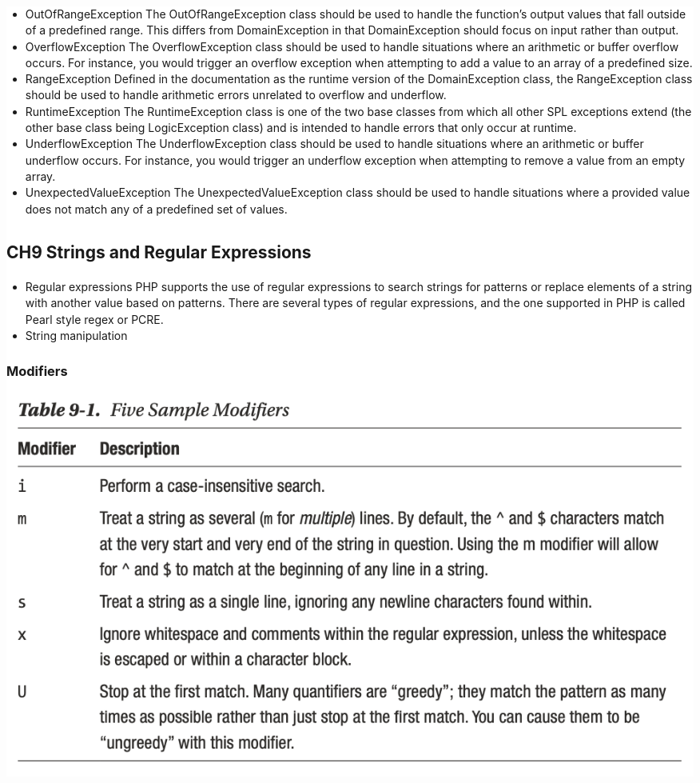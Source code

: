 - OutOfRangeException
  The OutOfRangeException class should be used to handle the function’s output values that fall outside of a predefined range. This differs from DomainException in that DomainException should focus on input rather than output.
- OverflowException
  The OverflowException class should be used to handle situations where an arithmetic or buffer overflow occurs. For instance, you would trigger an overflow exception when attempting to add a value to an array of a predefined size.
- RangeException
  Defined in the documentation as the runtime version of the DomainException class, the RangeException class should be used to handle arithmetic errors unrelated to overflow and underflow.
- RuntimeException
  The RuntimeException class is one of the two base classes from which all other SPL exceptions extend (the other base class being LogicException class) and is intended to handle errors that only occur at runtime.
- UnderflowException
  The UnderflowException class should be used to handle situations where an arithmetic or buffer underflow occurs. For instance, you would trigger an underflow exception when attempting to remove a value from an empty array.
- UnexpectedValueException
  The UnexpectedValueException class should be used to handle situations where a provided value does not match any of a predefined set of values.

## CH9 Strings and Regular Expressions
- Regular expressions
  PHP supports the use of regular expressions to search strings for patterns or replace elements of a string with another value based on patterns. There are several types of regular expressions, and the one supported in PHP is called Pearl style regex or PCRE.
- String manipulation

### Modifiers
<img src="/images/Beginning PHP.assets/Table 9-1.png" alt="Table 9-1" />

